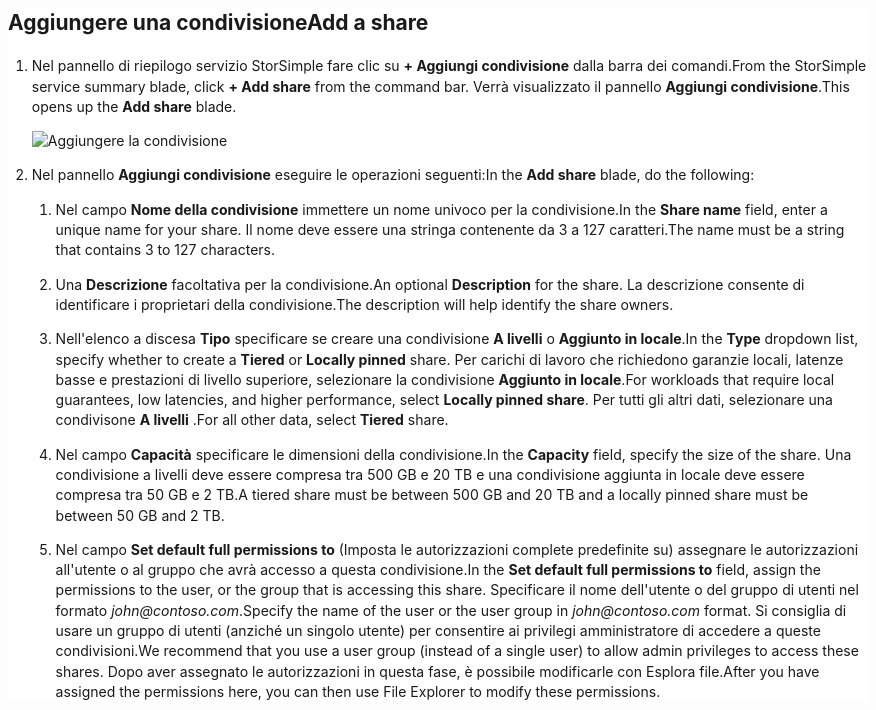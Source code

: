 ## <a name="add-a-share"></a><span data-ttu-id="e50f9-145">Aggiungere una condivisione</span><span class="sxs-lookup"><span data-stu-id="e50f9-145">Add a share</span></span>

1. <span data-ttu-id="e50f9-146">Nel pannello di riepilogo servizio StorSimple fare clic su **+ Aggiungi condivisione** dalla barra dei comandi.</span><span class="sxs-lookup"><span data-stu-id="e50f9-146">From the StorSimple service summary blade, click **+ Add share** from the command bar.</span></span> <span data-ttu-id="e50f9-147">Verrà visualizzato il pannello **Aggiungi condivisione**.</span><span class="sxs-lookup"><span data-stu-id="e50f9-147">This opens up the **Add share** blade.</span></span>

    ![Aggiungere la condivisione](./media/storsimple-virtual-array-manage-shares/add-share.png)

2. <span data-ttu-id="e50f9-149">Nel pannello **Aggiungi condivisione** eseguire le operazioni seguenti:</span><span class="sxs-lookup"><span data-stu-id="e50f9-149">In the **Add share** blade, do the following:</span></span>
   
    1. <span data-ttu-id="e50f9-150">Nel campo **Nome della condivisione** immettere un nome univoco per la condivisione.</span><span class="sxs-lookup"><span data-stu-id="e50f9-150">In the **Share name** field, enter a unique name for your share.</span></span> <span data-ttu-id="e50f9-151">Il nome deve essere una stringa contenente da 3 a 127 caratteri.</span><span class="sxs-lookup"><span data-stu-id="e50f9-151">The name must be a string that contains 3 to 127 characters.</span></span>

    2. <span data-ttu-id="e50f9-152">Una **Descrizione** facoltativa per la condivisione.</span><span class="sxs-lookup"><span data-stu-id="e50f9-152">An optional **Description** for the share.</span></span> <span data-ttu-id="e50f9-153">La descrizione consente di identificare i proprietari della condivisione.</span><span class="sxs-lookup"><span data-stu-id="e50f9-153">The description will help identify the share owners.</span></span>

    3. <span data-ttu-id="e50f9-154">Nell'elenco a discesa **Tipo** specificare se creare una condivisione **A livelli** o **Aggiunto in locale**.</span><span class="sxs-lookup"><span data-stu-id="e50f9-154">In the **Type** dropdown list, specify whether to create a **Tiered** or **Locally pinned** share.</span></span> <span data-ttu-id="e50f9-155">Per carichi di lavoro che richiedono garanzie locali, latenze basse e prestazioni di livello superiore, selezionare la condivisione **Aggiunto in locale**.</span><span class="sxs-lookup"><span data-stu-id="e50f9-155">For workloads that require local guarantees, low latencies, and higher performance, select **Locally pinned share**.</span></span> <span data-ttu-id="e50f9-156">Per tutti gli altri dati, selezionare una condivisone **A livelli** .</span><span class="sxs-lookup"><span data-stu-id="e50f9-156">For all other data, select **Tiered** share.</span></span>

    4. <span data-ttu-id="e50f9-157">Nel campo **Capacità** specificare le dimensioni della condivisione.</span><span class="sxs-lookup"><span data-stu-id="e50f9-157">In the **Capacity** field, specify the size of the share.</span></span> <span data-ttu-id="e50f9-158">Una condivisione a livelli deve essere compresa tra 500 GB e 20 TB e una condivisione aggiunta in locale deve essere compresa tra 50 GB e 2 TB.</span><span class="sxs-lookup"><span data-stu-id="e50f9-158">A tiered share must be between 500 GB and 20 TB and a locally pinned share must be between 50 GB and 2 TB.</span></span>

    5. <span data-ttu-id="e50f9-159">Nel campo **Set default full permissions to** (Imposta le autorizzazioni complete predefinite su) assegnare le autorizzazioni all'utente o al gruppo che avrà accesso a questa condivisione.</span><span class="sxs-lookup"><span data-stu-id="e50f9-159">In the **Set default full permissions to** field, assign the permissions to the user, or the group that is accessing this share.</span></span> <span data-ttu-id="e50f9-160">Specificare il nome dell'utente o del gruppo di utenti nel formato _john@contoso.com_.</span><span class="sxs-lookup"><span data-stu-id="e50f9-160">Specify the name of the user or the user group in _john@contoso.com_ format.</span></span> <span data-ttu-id="e50f9-161">Si consiglia di usare un gruppo di utenti (anziché un singolo utente) per consentire ai privilegi amministratore di accedere a queste condivisioni.</span><span class="sxs-lookup"><span data-stu-id="e50f9-161">We recommend that you use a user group (instead of a single user) to allow admin privileges to access these shares.</span></span> <span data-ttu-id="e50f9-162">Dopo aver assegnato le autorizzazioni in questa fase, è possibile modificarle con Esplora file.</span><span class="sxs-lookup"><span data-stu-id="e50f9-162">After you have assigned the permissions here, you can then use File Explorer to modify these permissions.</span></span>